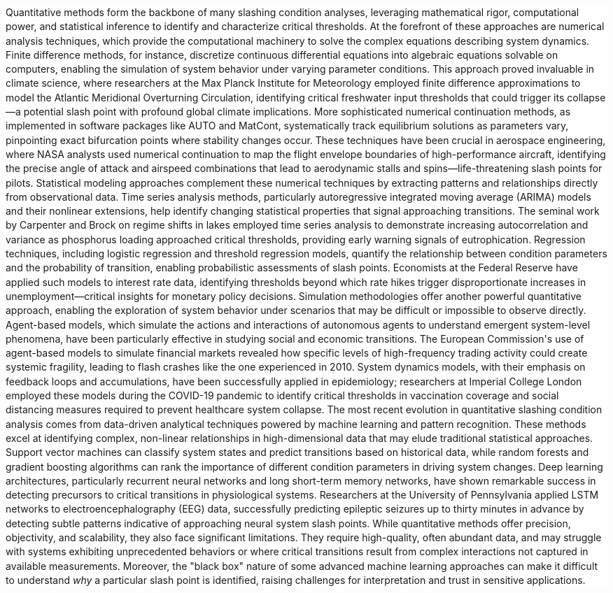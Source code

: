 Quantitative methods form the backbone of many slashing condition analyses, leveraging mathematical rigor, computational power, and statistical inference to identify and characterize critical thresholds. At the forefront of these approaches are numerical analysis techniques, which provide the computational machinery to solve the complex equations describing system dynamics. Finite difference methods, for instance, discretize continuous differential equations into algebraic equations solvable on computers, enabling the simulation of system behavior under varying parameter conditions. This approach proved invaluable in climate science, where researchers at the Max Planck Institute for Meteorology employed finite difference approximations to model the Atlantic Meridional Overturning Circulation, identifying critical freshwater input thresholds that could trigger its collapse—a potential slash point with profound global climate implications. More sophisticated numerical continuation methods, as implemented in software packages like AUTO and MatCont, systematically track equilibrium solutions as parameters vary, pinpointing exact bifurcation points where stability changes occur. These techniques have been crucial in aerospace engineering, where NASA analysts used numerical continuation to map the flight envelope boundaries of high-performance aircraft, identifying the precise angle of attack and airspeed combinations that lead to aerodynamic stalls and spins—life-threatening slash points for pilots. Statistical modeling approaches complement these numerical techniques by extracting patterns and relationships directly from observational data. Time series analysis methods, particularly autoregressive integrated moving average (ARIMA) models and their nonlinear extensions, help identify changing statistical properties that signal approaching transitions. The seminal work by Carpenter and Brock on regime shifts in lakes employed time series analysis to demonstrate increasing autocorrelation and variance as phosphorus loading approached critical thresholds, providing early warning signals of eutrophication. Regression techniques, including logistic regression and threshold regression models, quantify the relationship between condition parameters and the probability of transition, enabling probabilistic assessments of slash points. Economists at the Federal Reserve have applied such models to interest rate data, identifying thresholds beyond which rate hikes trigger disproportionate increases in unemployment—critical insights for monetary policy decisions. Simulation methodologies offer another powerful quantitative approach, enabling the exploration of system behavior under scenarios that may be difficult or impossible to observe directly. Agent-based models, which simulate the actions and interactions of autonomous agents to understand emergent system-level phenomena, have been particularly effective in studying social and economic transitions. The European Commission's use of agent-based models to simulate financial markets revealed how specific levels of high-frequency trading activity could create systemic fragility, leading to flash crashes like the one experienced in 2010. System dynamics models, with their emphasis on feedback loops and accumulations, have been successfully applied in epidemiology; researchers at Imperial College London employed these models during the COVID-19 pandemic to identify critical thresholds in vaccination coverage and social distancing measures required to prevent healthcare system collapse. The most recent evolution in quantitative slashing condition analysis comes from data-driven analytical techniques powered by machine learning and pattern recognition. These methods excel at identifying complex, non-linear relationships in high-dimensional data that may elude traditional statistical approaches. Support vector machines can classify system states and predict transitions based on historical data, while random forests and gradient boosting algorithms can rank the importance of different condition parameters in driving system changes. Deep learning architectures, particularly recurrent neural networks and long short-term memory networks, have shown remarkable success in detecting precursors to critical transitions in physiological systems. Researchers at the University of Pennsylvania applied LSTM networks to electroencephalography (EEG) data, successfully predicting epileptic seizures up to thirty minutes in advance by detecting subtle patterns indicative of approaching neural system slash points. While quantitative methods offer precision, objectivity, and scalability, they also face significant limitations. They require high-quality, often abundant data, and may struggle with systems exhibiting unprecedented behaviors or where critical transitions result from complex interactions not captured in available measurements. Moreover, the "black box" nature of some advanced machine learning approaches can make it difficult to understand *why* a particular slash point is identified, raising challenges for interpretation and trust in sensitive applications.

